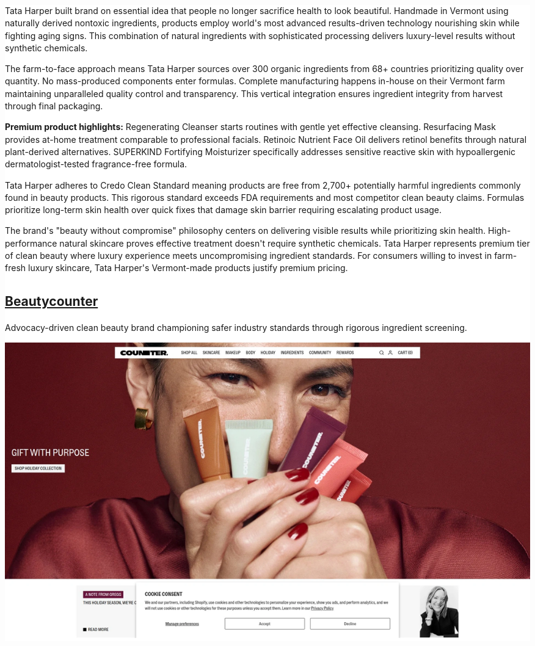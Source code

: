 
Tata Harper built brand on essential idea that people no longer sacrifice health to look beautiful. Handmade in Vermont using naturally derived nontoxic ingredients, products employ world's most advanced results-driven technology nourishing skin while fighting aging signs. This combination of natural ingredients with sophisticated processing delivers luxury-level results without synthetic chemicals.

The farm-to-face approach means Tata Harper sources over 300 organic ingredients from 68+ countries prioritizing quality over quantity. No mass-produced components enter formulas. Complete manufacturing happens in-house on their Vermont farm maintaining unparalleled quality control and transparency. This vertical integration ensures ingredient integrity from harvest through final packaging.

**Premium product highlights:** Regenerating Cleanser starts routines with gentle yet effective cleansing. Resurfacing Mask provides at-home treatment comparable to professional facials. Retinoic Nutrient Face Oil delivers retinol benefits through natural plant-derived alternatives. SUPERKIND Fortifying Moisturizer specifically addresses sensitive reactive skin with hypoallergenic dermatologist-tested fragrance-free formula.

Tata Harper adheres to Credo Clean Standard meaning products are free from 2,700+ potentially harmful ingredients commonly found in beauty products. This rigorous standard exceeds FDA requirements and most competitor clean beauty claims. Formulas prioritize long-term skin health over quick fixes that damage skin barrier requiring escalating product usage.

The brand's "beauty without compromise" philosophy centers on delivering visible results while prioritizing skin health. High-performance natural skincare proves effective treatment doesn't require synthetic chemicals. Tata Harper represents premium tier of clean beauty where luxury experience meets uncompromising ingredient standards. For consumers willing to invest in farm-fresh luxury skincare, Tata Harper's Vermont-made products justify premium pricing.

## **[Beautycounter](https://www.beautycounter.com)**

Advocacy-driven clean beauty brand championing safer industry standards through rigorous ingredient screening.

![Beautycounter Screenshot](image/beautycounter.webp)
